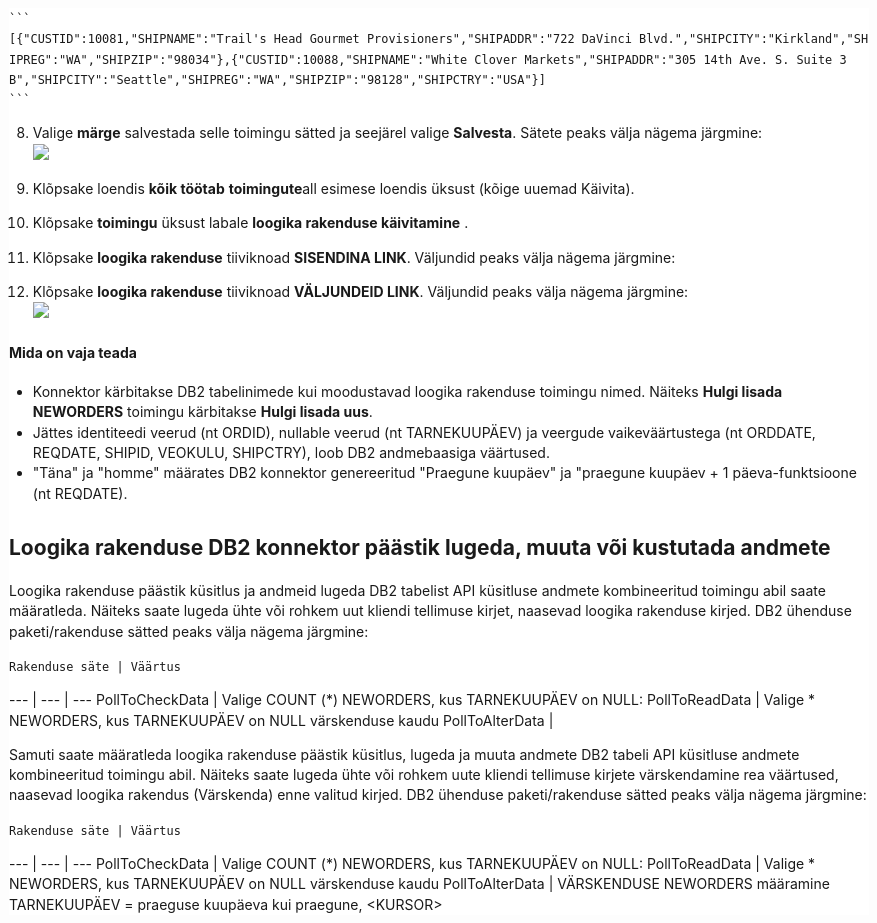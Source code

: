     ```
    [{"CUSTID":10081,"SHIPNAME":"Trail's Head Gourmet Provisioners","SHIPADDR":"722 DaVinci Blvd.","SHIPCITY":"Kirkland","SHIPREG":"WA","SHIPZIP":"98034"},{"CUSTID":10088,"SHIPNAME":"White Clover Markets","SHIPADDR":"305 14th Ave. S. Suite 3B","SHIPCITY":"Seattle","SHIPREG":"WA","SHIPZIP":"98128","SHIPCTRY":"USA"}]
    ```

8. Valige **märge** salvestada selle toimingu sätted ja seejärel valige **Salvesta**. Sätete peaks välja nägema järgmine:  
![][6]

9. Klõpsake loendis **kõik töötab** **toimingute**all esimese loendis üksust (kõige uuemad Käivita).
10. Klõpsake **toimingu** üksust labale **loogika rakenduse käivitamine** .
11. Klõpsake **loogika rakenduse** tiiviknoad **SISENDINA LINK**. Väljundid peaks välja nägema järgmine:  
[][7]
12. Klõpsake **loogika rakenduse** tiiviknoad **VÄLJUNDEID LINK**. Väljundid peaks välja nägema järgmine:  
![][8]

#### <a name="what-you-need-to-know"></a>Mida on vaja teada

- Konnektor kärbitakse DB2 tabelinimede kui moodustavad loogika rakenduse toimingu nimed. Näiteks **Hulgi lisada NEWORDERS** toimingu kärbitakse **Hulgi lisada uus**.
- Jättes identiteedi veerud (nt ORDID), nullable veerud (nt TARNEKUUPÄEV) ja veergude vaikeväärtustega (nt ORDDATE, REQDATE, SHIPID, VEOKULU, SHIPCTRY), loob DB2 andmebaasiga väärtused.
- "Täna" ja "homme" määrates DB2 konnektor genereeritud "Praegune kuupäev" ja "praegune kuupäev + 1 päeva-funktsioone (nt REQDATE). 


## <a name="logic-app-with-db2-connector-trigger-to-read-alter-or-delete-data"></a>Loogika rakenduse DB2 konnektor päästik lugeda, muuta või kustutada andmete ##
Loogika rakenduse päästik küsitlus ja andmeid lugeda DB2 tabelist API küsitluse andmete kombineeritud toimingu abil saate määratleda. Näiteks saate lugeda ühte või rohkem uut kliendi tellimuse kirjet, naasevad loogika rakenduse kirjed. DB2 ühenduse paketi/rakenduse sätted peaks välja nägema järgmine:

    Rakenduse säte | Väärtus
--- | --- | ---
PollToCheckData | Valige COUNT (\*) NEWORDERS, kus TARNEKUUPÄEV on NULL:
PollToReadData | Valige \* NEWORDERS, kus TARNEKUUPÄEV on NULL värskenduse kaudu
PollToAlterData | <no value specified>


Samuti saate määratleda loogika rakenduse päästik küsitlus, lugeda ja muuta andmete DB2 tabeli API küsitluse andmete kombineeritud toimingu abil. Näiteks saate lugeda ühte või rohkem uute kliendi tellimuse kirjete värskendamine rea väärtused, naasevad loogika rakendus (Värskenda) enne valitud kirjed. DB2 ühenduse paketi/rakenduse sätted peaks välja nägema järgmine:

    Rakenduse säte | Väärtus
--- | --- | ---
PollToCheckData | Valige COUNT (\*) NEWORDERS, kus TARNEKUUPÄEV on NULL:
PollToReadData | Valige \* NEWORDERS, kus TARNEKUUPÄEV on NULL värskenduse kaudu
PollToAlterData | VÄRSKENDUSE NEWORDERS määramine TARNEKUUPÄEV = praeguse kuupäeva kui praegune, &lt;KURSOR&gt;


[1]: ./media/app-service-logic-connector-db2/ApiApp_Db2Connector_Create.png
[2]: ./media/app-service-logic-connector-db2/LogicApp_NewOrdersDb2_Create.png
[3]: ./media/app-service-logic-connector-db2/LogicApp_NewOrdersDb2_TriggersActions.png
[4]: ./media/app-service-logic-connector-db2/LogicApp_NewOrdersDb2_Outputs.png
[5]: ./media/app-service-logic-connector-db2/LogicApp_NewOrdersBulkDb2_Create.png
[6]: ./media/app-service-logic-connector-db2/LogicApp_NewOrdersBulkDb2_TriggersActions.png
[7]: ./media/app-service-logic-connector-db2/LogicApp_NewOrdersBulkDb2_Inputs.png
[8]: ./media/app-service-logic-connector-db2/LogicApp_NewOrdersBulkDb2_Outputs.png
[9]: ./media/app-service-logic-connector-db2/LogicApp_UpdateOrdersDb2_Create.png
[10]: ./media/app-service-logic-connector-db2/LogicApp_UpdateOrdersDb2_TriggersActions.png
[11]: ./media/app-service-logic-connector-db2/LogicApp_UpdateOrdersDb2_Outputs.png
[12]: ./media/app-service-logic-connector-db2/LogicApp_RemoveOrdersDb2_Create.png
[13]: ./media/app-service-logic-connector-db2/LogicApp_RemoveOrdersDb2_TriggersActions.png
[14]: ./media/app-service-logic-connector-db2/LogicApp_RemoveOrdersDb2_Outputs.png